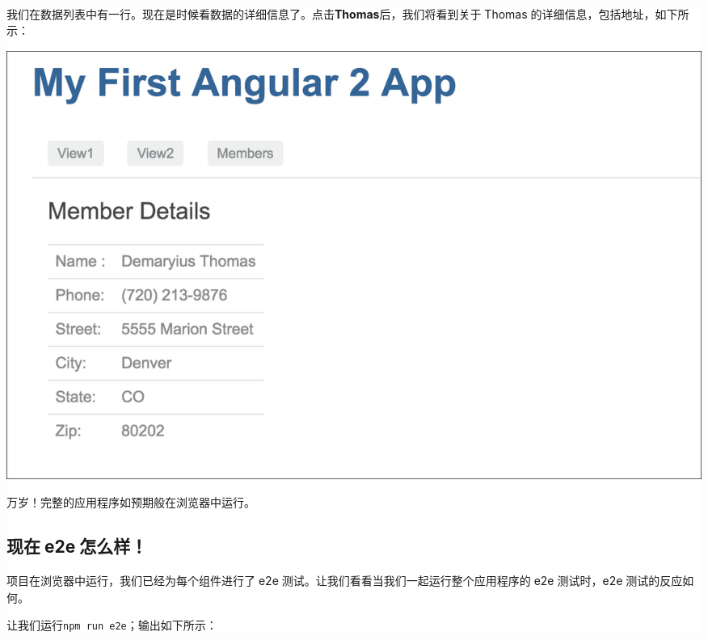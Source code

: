 我们在数据列表中有一行。现在是时候看数据的详细信息了。点击**Thomas**后，我们将看到关于 Thomas 的详细信息，包括地址，如下所示：

![让我们运行](img/image_07_009.jpg)

万岁！完整的应用程序如预期般在浏览器中运行。

## 现在 e2e 怎么样！

项目在浏览器中运行，我们已经为每个组件进行了 e2e 测试。让我们看看当我们一起运行整个应用程序的 e2e 测试时，e2e 测试的反应如何。

让我们运行`npm run e2e`；输出如下所示：
